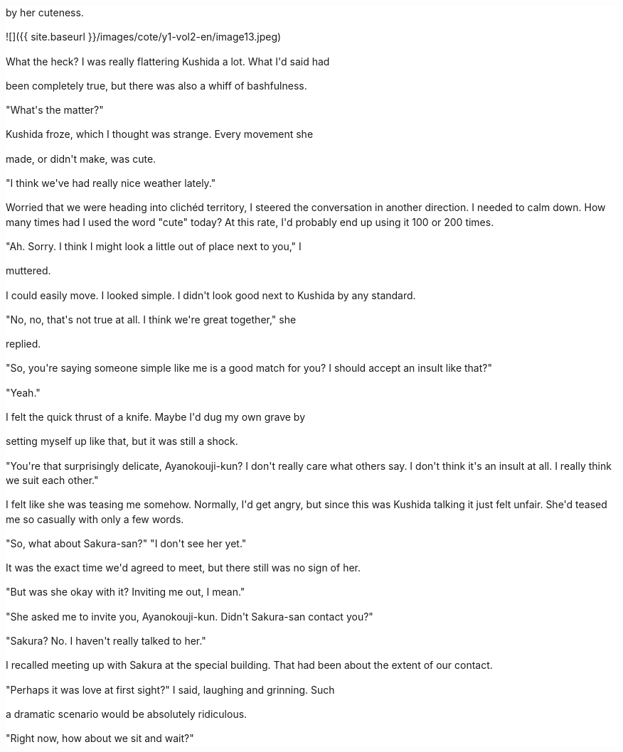 by her cuteness.

![]({{ site.baseurl }}/images/cote/y1-vol2-en/image13.jpeg)

What the heck? I was really flattering Kushida a lot. What I'd said had

been completely true, but there was also a whiff of bashfulness.

"What's the matter?"

Kushida froze, which I thought was strange. Every movement she

made, or didn't make, was cute.

"I think we've had really nice weather lately."

Worried that we were heading into clichéd territory, I steered the conversation in another direction. I needed to calm down. How many times had I used the word "cute" today? At this rate, I'd probably end up using it 100 or 200 times.

"Ah. Sorry. I think I might look a little out of place next to you," I

muttered.

I could easily move. I looked simple. I didn't look good next to Kushida by any standard.

"No, no, that's not true at all. I think we're great together," she

replied.

"So, you're saying someone simple like me is a good match for you? I should accept an insult like that?"

"Yeah."

I felt the quick thrust of a knife. Maybe I'd dug my own grave by

setting myself up like that, but it was still a shock.

"You're that surprisingly delicate, Ayanokouji-kun? I don't really care what others say. I don't think it's an insult at all. I really think we suit each other."

I felt like she was teasing me somehow. Normally, I'd get angry, but since this was Kushida talking it just felt unfair. She'd teased me so casually with only a few words.

"So, what about Sakura-san?" "I don't see her yet."

It was the exact time we'd agreed to meet, but there still was no sign of her.

"But was she okay with it? Inviting me out, I mean."

"She asked me to invite you, Ayanokouji-kun. Didn't Sakura-san contact you?"

"Sakura? No. I haven't really talked to her."

I recalled meeting up with Sakura at the special building. That had been about the extent of our contact.

"Perhaps it was love at first sight?" I said, laughing and grinning. Such

a dramatic scenario would be absolutely ridiculous.

"Right now, how about we sit and wait?"
